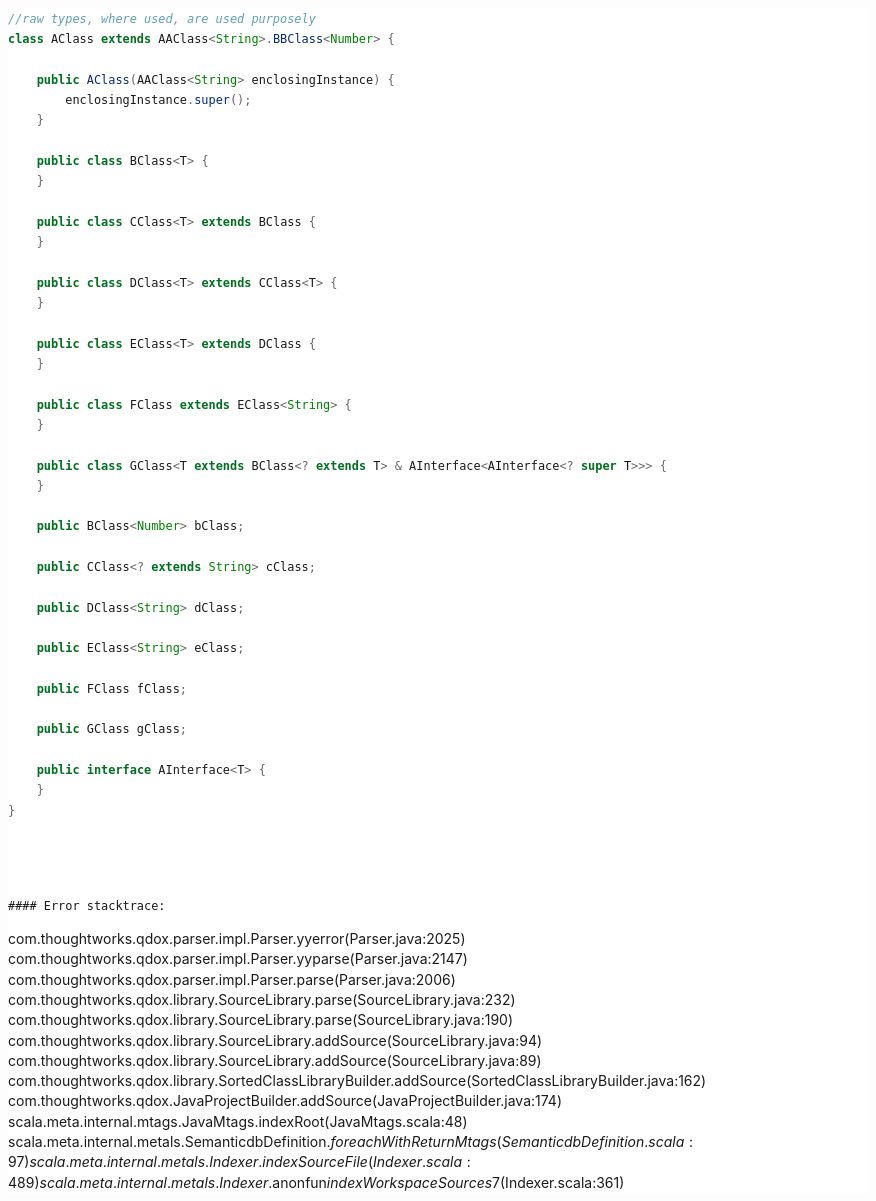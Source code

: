 ```java
//raw types, where used, are used purposely
class AClass extends AAClass<String>.BBClass<Number> {

    public AClass(AAClass<String> enclosingInstance) {
        enclosingInstance.super();
    }

    public class BClass<T> {
    }

    public class CClass<T> extends BClass {
    }

    public class DClass<T> extends CClass<T> {
    }

    public class EClass<T> extends DClass {
    }

    public class FClass extends EClass<String> {
    }

    public class GClass<T extends BClass<? extends T> & AInterface<AInterface<? super T>>> {
    }

    public BClass<Number> bClass;

    public CClass<? extends String> cClass;

    public DClass<String> dClass;

    public EClass<String> eClass;

    public FClass fClass;

    public GClass gClass;

    public interface AInterface<T> {
    }
}
```

```



#### Error stacktrace:

```
com.thoughtworks.qdox.parser.impl.Parser.yyerror(Parser.java:2025)
	com.thoughtworks.qdox.parser.impl.Parser.yyparse(Parser.java:2147)
	com.thoughtworks.qdox.parser.impl.Parser.parse(Parser.java:2006)
	com.thoughtworks.qdox.library.SourceLibrary.parse(SourceLibrary.java:232)
	com.thoughtworks.qdox.library.SourceLibrary.parse(SourceLibrary.java:190)
	com.thoughtworks.qdox.library.SourceLibrary.addSource(SourceLibrary.java:94)
	com.thoughtworks.qdox.library.SourceLibrary.addSource(SourceLibrary.java:89)
	com.thoughtworks.qdox.library.SortedClassLibraryBuilder.addSource(SortedClassLibraryBuilder.java:162)
	com.thoughtworks.qdox.JavaProjectBuilder.addSource(JavaProjectBuilder.java:174)
	scala.meta.internal.mtags.JavaMtags.indexRoot(JavaMtags.scala:48)
	scala.meta.internal.metals.SemanticdbDefinition$.foreachWithReturnMtags(SemanticdbDefinition.scala:97)
	scala.meta.internal.metals.Indexer.indexSourceFile(Indexer.scala:489)
	scala.meta.internal.metals.Indexer.$anonfun$indexWorkspaceSources$7(Indexer.scala:361)